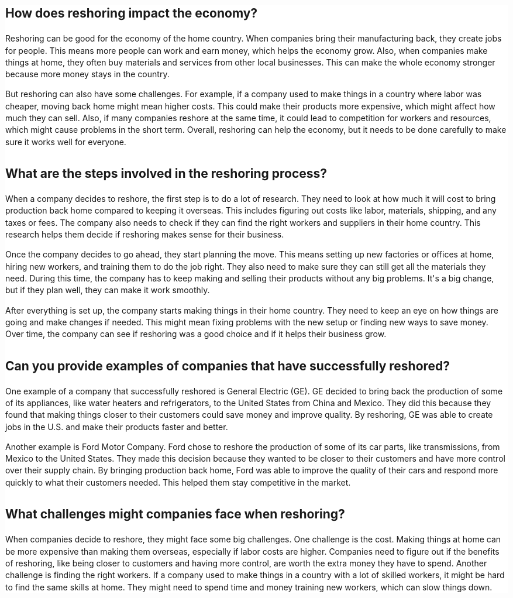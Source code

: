 ## How does reshoring impact the economy?

Reshoring can be good for the economy of the home country. When companies bring their manufacturing back, they create jobs for people. This means more people can work and earn money, which helps the economy grow. Also, when companies make things at home, they often buy materials and services from other local businesses. This can make the whole economy stronger because more money stays in the country.

But reshoring can also have some challenges. For example, if a company used to make things in a country where labor was cheaper, moving back home might mean higher costs. This could make their products more expensive, which might affect how much they can sell. Also, if many companies reshore at the same time, it could lead to competition for workers and resources, which might cause problems in the short term. Overall, reshoring can help the economy, but it needs to be done carefully to make sure it works well for everyone.

## What are the steps involved in the reshoring process?

When a company decides to reshore, the first step is to do a lot of research. They need to look at how much it will cost to bring production back home compared to keeping it overseas. This includes figuring out costs like labor, materials, shipping, and any taxes or fees. The company also needs to check if they can find the right workers and suppliers in their home country. This research helps them decide if reshoring makes sense for their business.

Once the company decides to go ahead, they start planning the move. This means setting up new factories or offices at home, hiring new workers, and training them to do the job right. They also need to make sure they can still get all the materials they need. During this time, the company has to keep making and selling their products without any big problems. It's a big change, but if they plan well, they can make it work smoothly.

After everything is set up, the company starts making things in their home country. They need to keep an eye on how things are going and make changes if needed. This might mean fixing problems with the new setup or finding new ways to save money. Over time, the company can see if reshoring was a good choice and if it helps their business grow.

## Can you provide examples of companies that have successfully reshored?

One example of a company that successfully reshored is General Electric (GE). GE decided to bring back the production of some of its appliances, like water heaters and refrigerators, to the United States from China and Mexico. They did this because they found that making things closer to their customers could save money and improve quality. By reshoring, GE was able to create jobs in the U.S. and make their products faster and better.

Another example is Ford Motor Company. Ford chose to reshore the production of some of its car parts, like transmissions, from Mexico to the United States. They made this decision because they wanted to be closer to their customers and have more control over their supply chain. By bringing production back home, Ford was able to improve the quality of their cars and respond more quickly to what their customers needed. This helped them stay competitive in the market.

## What challenges might companies face when reshoring?

When companies decide to reshore, they might face some big challenges. One challenge is the cost. Making things at home can be more expensive than making them overseas, especially if labor costs are higher. Companies need to figure out if the benefits of reshoring, like being closer to customers and having more control, are worth the extra money they have to spend. Another challenge is finding the right workers. If a company used to make things in a country with a lot of skilled workers, it might be hard to find the same skills at home. They might need to spend time and money training new workers, which can slow things down.
